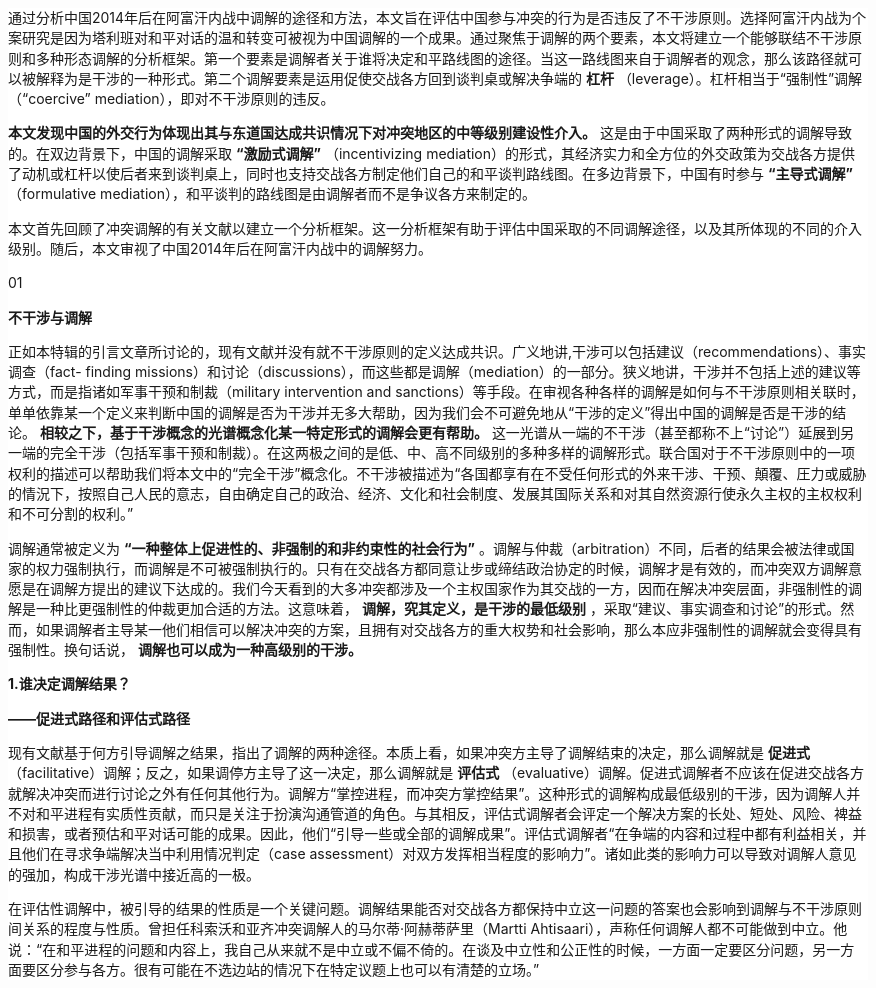通过分析中国2014年后在阿富汗内战中调解的途径和方法，本文旨在评估中国参与冲突的行为是否违反了不干涉原则。选择阿富汗内战为个案研究是因为塔利班对和平对话的温和转变可被视为中国调解的一个成果。通过聚焦于调解的两个要素，本文将建立一个能够联结不干涉原则和多种形态调解的分析框架。第一个要素是调解者关于谁将决定和平路线图的途径。当这一路线图来自于调解者的观念，那么该路径就可以被解释为是干涉的一种形式。第二个调解要素是运用促使交战各方回到谈判桌或解决争端的
**杠杆** （leverage）。杠杆相当于“强制性”调解（“coercive” mediation），即对不干涉原则的违反。

  

 **本文发现中国的外交行为体现出其与东道国达成共识情况下对冲突地区的中等级别建设性介入。**
这是由于中国采取了两种形式的调解导致的。在双边背景下，中国的调解采取 **“激励式调解”** （incentivizing
mediation）的形式，其经济实力和全方位的外交政策为交战各方提供了动机或杠杆以使后者来到谈判桌上，同时也支持交战各方制定他们自己的和平谈判路线图。在多边背景下，中国有时参与
**“主导式调解”** （formulative mediation），和平谈判的路线图是由调解者而不是争议各方来制定的。

  

本文首先回顾了冲突调解的有关文献以建立一个分析框架。这一分析框架有助于评估中国采取的不同调解途径，以及其所体现的不同的介入级别。随后，本文审视了中国2014年后在阿富汗内战中的调解努力。

  

01

 **不干涉与调解**

  

正如本特辑的引言文章所讨论的，现有文献并没有就不干涉原则的定义达成共识。广义地讲,干涉可以包括建议（recommendations）、事实调查（fact-
finding
missions）和讨论（discussions），而这些都是调解（mediation）的一部分。狭义地讲，干涉并不包括上述的建议等方式，而是指诸如军事干预和制裁（military
intervention and
sanctions）等手段。在审视各种各样的调解是如何与不干涉原则相关联时，单单依靠某一个定义来判断中国的调解是否为干涉并无多大帮助，因为我们会不可避免地从“干涉的定义”得出中国的调解是否是干涉的结论。
**相较之下，基于干涉概念的光谱概念化某一特定形式的调解会更有帮助。**
这一光谱从一端的不干涉（甚至都称不上“讨论”）延展到另一端的完全干涉（包括军事干预和制裁）。在这两极之间的是低、中、高不同级别的多种多样的调解形式。联合国对于不干涉原则中的一项权利的描述可以帮助我们将本文中的“完全干涉”概念化。不干涉被描述为“各国都享有在不受任何形式的外来干涉、干预、顛覆、圧力或威胁的情況下，按照自己人民的意志，自由确定自己的政治、经济、文化和社会制度、发展其国际关系和对其自然资源行使永久主权的主权权利和不可分割的权利。”

  

调解通常被定义为 **“一种整体上促进性的、非强制的和非约束性的社会行为”**
。调解与仲裁（arbitration）不同，后者的结果会被法律或国家的权力强制执行，而调解是不可被强制执行的。只有在交战各方都同意让步或缔结政治协定的时候，调解才是有效的，而冲突双方调解意愿是在调解方提出的建议下达成的。我们今天看到的大多冲突都涉及一个主权国家作为其交战的一方，因而在解决冲突层面，非强制性的调解是一种比更强制性的仲裁更加合适的方法。这意味着，
**调解，究其定义，是干涉的最低级别**
，采取“建议、事实调查和讨论”的形式。然而，如果调解者主导某一他们相信可以解决冲突的方案，且拥有对交战各方的重大权势和社会影响，那么本应非强制性的调解就会变得具有强制性。换句话说，
**调解也可以成为一种高级别的干涉。**

  

 **1.谁决定调解结果？**

 **——促进式路径和评估式路径**

现有文献基于何方引导调解之结果，指出了调解的两种途径。本质上看，如果冲突方主导了调解结束的决定，那么调解就是 **促进式**
（facilitative）调解；反之，如果调停方主导了这一决定，那么调解就是 **评估式**
（evaluative）调解。促进式调解者不应该在促进交战各方就解决冲突而进行讨论之外有任何其他行为。调解方“掌控进程，而冲突方掌控结果”。这种形式的调解构成最低级别的干涉，因为调解人并不对和平进程有实质性贡献，而只是关注于扮演沟通管道的角色。与其相反，评估式调解者会评定一个解决方案的长处、短处、风险、裨益和损害，或者预估和平对话可能的成果。因此，他们“引导一些或全部的调解成果”。评估式调解者“在争端的内容和过程中都有利益相关，并且他们在寻求争端解决当中利用情况判定（case
assessment）对双方发挥相当程度的影响力”。诸如此类的影响力可以导致对调解人意见的强加，构成干涉光谱中接近高的一极。

  

在评估性调解中，被引导的结果的性质是一个关键问题。调解结果能否对交战各方都保持中立这一问题的答案也会影响到调解与不干涉原则间关系的程度与性质。曾担任科索沃和亚齐冲突调解人的马尔蒂·阿赫蒂萨里（Martti
Ahtisaari），声称任何调解人都不可能做到中立。他说：“在和平进程的问题和内容上，我自己从来就不是中立或不偏不倚的。在谈及中立性和公正性的时候，一方面一定要区分问题，另一方面要区分参与各方。很有可能在不选边站的情况下在特定议题上也可以有清楚的立场。”
